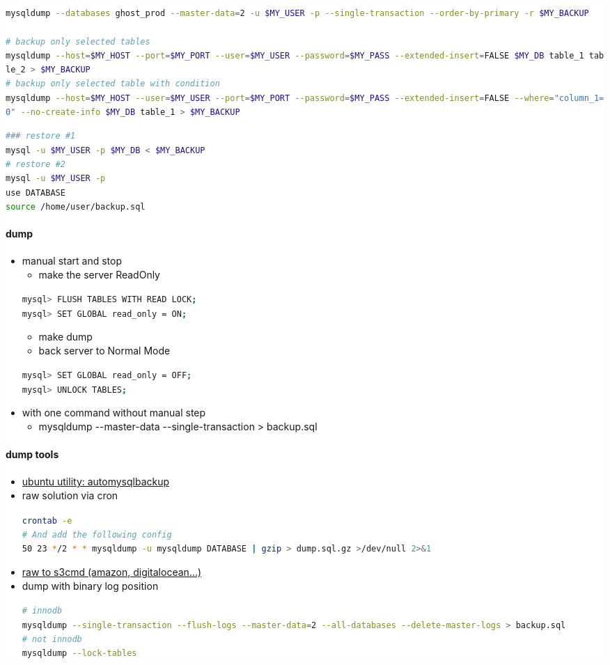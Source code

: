 ```sh
mysqldump --databases ghost_prod --master-data=2 -u $MY_USER -p --single-transaction --order-by-primary -r $MY_BACKUP

# backup only selected tables 
mysqldump --host=$MY_HOST --port=$MY_PORT --user=$MY_USER --password=$MY_PASS --extended-insert=FALSE $MY_DB table_1 table_2 > $MY_BACKUP
# backup only selected table with condition 
mysqldump --host=$MY_HOST --user=$MY_USER --port=$MY_PORT --password=$MY_PASS --extended-insert=FALSE --where="column_1=0" --no-create-info $MY_DB table_1 > $MY_BACKUP
```
```sh
### restore #1
mysql -u $MY_USER -p $MY_DB < $MY_BACKUP
# restore #2 
mysql -u $MY_USER -p 
use DATABASE
source /home/user/backup.sql
```

#### dump
* manual start and stop 
  * make the server ReadOnly
  ```bash
  mysql> FLUSH TABLES WITH READ LOCK;
  mysql> SET GLOBAL read_only = ON;
  ```
  * make dump
  * back server to Normal Mode
  ```bash
  mysql> SET GLOBAL read_only = OFF;
  mysql> UNLOCK TABLES;    
  ```
* with one command without manual step
  * mysqldump --master-data --single-transaction > backup.sql

#### dump tools
* [ubuntu utility: automysqlbackup](https://www.digitalocean.com/community/tutorials/how-to-backup-mysql-databases-on-an-ubuntu-vps)
* raw solution via cron
  ```sh
  crontab -e
  # And add the following config
  50 23 */2 * * mysqldump -u mysqldump DATABASE | gzip > dump.sql.gz >/dev/null 2>&1
  ```        
* [raw to s3cmd (amazon, digitalocean...) ](https://www.danielord.co.uk/backup-mysql-database-digital-ocean-spaces)
* dump with binary log position
  ```bash
  # innodb
  mysqldump --single-transaction --flush-logs --master-data=2 --all-databases --delete-master-logs > backup.sql
  # not innodb
  mysqldump --lock-tables
  ```
